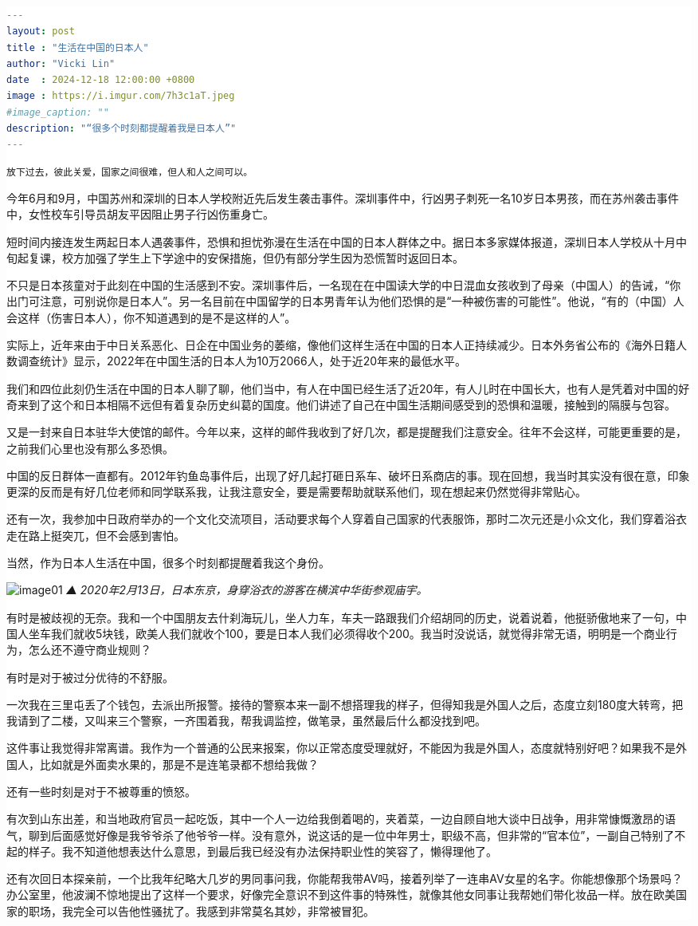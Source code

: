 ```yaml
---
layout: post
title : "生活在中国的日本人"
author: "Vicki Lin"
date  : 2024-12-18 12:00:00 +0800
image : https://i.imgur.com/7h3c1aT.jpeg
#image_caption: ""
description: "“很多个时刻都提醒着我是日本人”"
---
```


`放下过去，彼此关爱，国家之间很难，但人和人之间可以。`



今年6月和9月，中国苏州和深圳的日本人学校附近先后发生袭击事件。深圳事件中，行凶男子刺死一名10岁日本男孩，而在苏州袭击事件中，女性校车引导员胡友平因阻止男子行凶伤重身亡。

短时间内接连发生两起日本人遇袭事件，恐惧和担忧弥漫在生活在中国的日本人群体之中。据日本多家媒体报道，深圳日本人学校从十月中旬起复课，校方加强了学生上下学途中的安保措施，但仍有部分学生因为恐慌暂时返回日本。

不只是日本孩童对于此刻在中国的生活感到不安。深圳事件后，一名现在在中国读大学的中日混血女孩收到了母亲（中国人）的告诫，“你出门可注意，可别说你是日本人”。另一名目前在中国留学的日本男青年认为他们恐惧的是“一种被伤害的可能性”。他说，“有的（中国）人会这样（伤害日本人），你不知道遇到的是不是这样的人”。

实际上，近年来由于中日关系恶化、日企在中国业务的萎缩，像他们这样生活在中国的日本人正持续减少。日本外务省公布的《海外日籍人数调查统计》显示，2022年在中国生活的日本人为10万2066人，处于近20年来的最低水平。

我们和四位此刻仍生活在中国的日本人聊了聊，他们当中，有人在中国已经生活了近20年，有人儿时在中国长大，也有人是凭着对中国的好奇来到了这个和日本相隔不远但有着复杂历史纠葛的国度。他们讲述了自己在中国生活期间感受到的恐惧和温暖，接触到的隔膜与包容。

又是一封来自日本驻华大使馆的邮件。今年以来，这样的邮件我收到了好几次，都是提醒我们注意安全。往年不会这样，可能更重要的是，之前我们心里也没有那么多恐惧。

中国的反日群体一直都有。2012年钓鱼岛事件后，出现了好几起打砸日系车、破坏日系商店的事。现在回想，我当时其实没有很在意，印象更深的反而是有好几位老师和同学联系我，让我注意安全，要是需要帮助就联系他们，现在想起来仍然觉得非常贴心。

还有一次，我参加中日政府举办的一个文化交流项目，活动要求每个人穿着自己国家的代表服饰，那时二次元还是小众文化，我们穿着浴衣走在路上挺突兀，但不会感到害怕。

当然，作为日本人生活在中国，很多个时刻都提醒着我这个身份。

![image01](https://i.imgur.com/WuaqrWN.png)
_▲ 2020年2月13日，日本东京，身穿浴衣的游客在横滨中华街参观庙宇。_

有时是被歧视的无奈。我和一个中国朋友去什刹海玩儿，坐人力车，车夫一路跟我们介绍胡同的历史，说着说着，他挺骄傲地来了一句，中国人坐车我们就收5块钱，欧美人我们就收个100，要是日本人我们必须得收个200。我当时没说话，就觉得非常无语，明明是一个商业行为，怎么还不遵守商业规则？

有时是对于被过分优待的不舒服。

一次我在三里屯丢了个钱包，去派出所报警。接待的警察本来一副不想搭理我的样子，但得知我是外国人之后，态度立刻180度大转弯，把我请到了二楼，又叫来三个警察，一齐围着我，帮我调监控，做笔录，虽然最后什么都没找到吧。

这件事让我觉得非常离谱。我作为一个普通的公民来报案，你以正常态度受理就好，不能因为我是外国人，态度就特别好吧？如果我不是外国人，比如就是外面卖水果的，那是不是连笔录都不想给我做？

还有一些时刻是对于不被尊重的愤怒。

有次到山东出差，和当地政府官员一起吃饭，其中一个人一边给我倒着喝的，夹着菜，一边自顾自地大谈中日战争，用非常慷慨激昂的语气，聊到后面感觉好像是我爷爷杀了他爷爷一样。没有意外，说这话的是一位中年男士，职级不高，但非常的“官本位”，一副自己特别了不起的样子。我不知道他想表达什么意思，到最后我已经没有办法保持职业性的笑容了，懒得理他了。

还有次回日本探亲前，一个比我年纪略大几岁的男同事问我，你能帮我带AV吗，接着列举了一连串AV女星的名字。你能想像那个场景吗？办公室里，他波澜不惊地提出了这样一个要求，好像完全意识不到这件事的特殊性，就像其他女同事让我帮她们带化妆品一样。放在欧美国家的职场，我完全可以告他性骚扰了。我感到非常莫名其妙，非常被冒犯。
